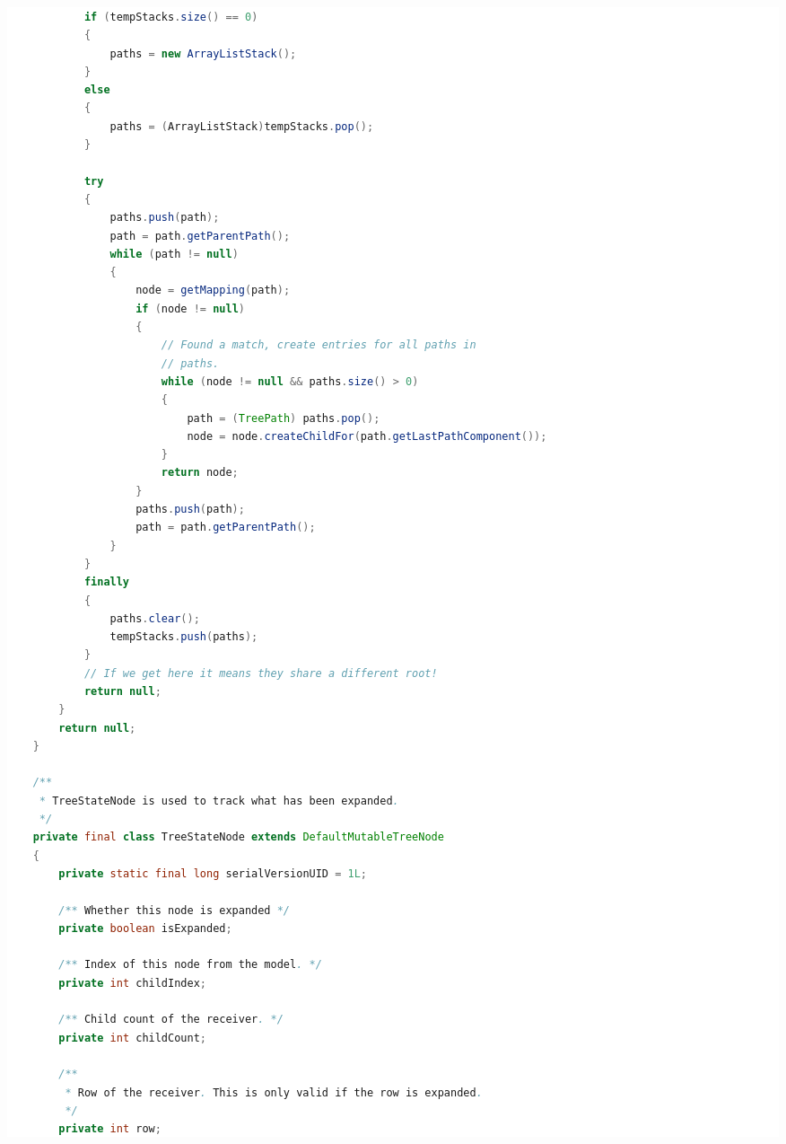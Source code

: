 ```java
			if (tempStacks.size() == 0)
			{
				paths = new ArrayListStack();
			}
			else
			{
				paths = (ArrayListStack)tempStacks.pop();
			}

			try
			{
				paths.push(path);
				path = path.getParentPath();
				while (path != null)
				{
					node = getMapping(path);
					if (node != null)
					{
						// Found a match, create entries for all paths in
						// paths.
						while (node != null && paths.size() > 0)
						{
							path = (TreePath) paths.pop();
							node = node.createChildFor(path.getLastPathComponent());
						}
						return node;
					}
					paths.push(path);
					path = path.getParentPath();
				}
			}
			finally
			{
				paths.clear();
				tempStacks.push(paths);
			}
			// If we get here it means they share a different root!
			return null;
		}
		return null;
	}

	/**
	 * TreeStateNode is used to track what has been expanded.
	 */
	private final class TreeStateNode extends DefaultMutableTreeNode
	{
		private static final long serialVersionUID = 1L;

		/** Whether this node is expanded */
		private boolean isExpanded;

		/** Index of this node from the model. */
		private int childIndex;

		/** Child count of the receiver. */
		private int childCount;

		/**
		 * Row of the receiver. This is only valid if the row is expanded.
		 */
		private int row;

```